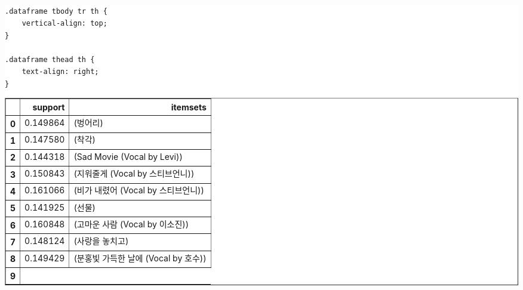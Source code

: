     .dataframe tbody tr th {
        vertical-align: top;
    }

    .dataframe thead th {
        text-align: right;
    }
</style>
<table border="1" class="dataframe">
  <thead>
    <tr style="text-align: right;">
      <th></th>
      <th>support</th>
      <th>itemsets</th>
    </tr>
  </thead>
  <tbody>
    <tr>
      <th>0</th>
      <td>0.149864</td>
      <td>(벙어리)</td>
    </tr>
    <tr>
      <th>1</th>
      <td>0.147580</td>
      <td>(착각)</td>
    </tr>
    <tr>
      <th>2</th>
      <td>0.144318</td>
      <td>(Sad Movie (Vocal by Levi))</td>
    </tr>
    <tr>
      <th>3</th>
      <td>0.150843</td>
      <td>(지워줄게 (Vocal by 스티브언니))</td>
    </tr>
    <tr>
      <th>4</th>
      <td>0.161066</td>
      <td>(비가 내렸어 (Vocal by 스티브언니))</td>
    </tr>
    <tr>
      <th>5</th>
      <td>0.141925</td>
      <td>(선물)</td>
    </tr>
    <tr>
      <th>6</th>
      <td>0.160848</td>
      <td>(고마운 사람 (Vocal by 이소진))</td>
    </tr>
    <tr>
      <th>7</th>
      <td>0.148124</td>
      <td>(사랑을 놓치고)</td>
    </tr>
    <tr>
      <th>8</th>
      <td>0.149429</td>
      <td>(분홍빛 가득한 날에 (Vocal by 호수))</td>
    </tr>
    <tr>
      <th>9</th>